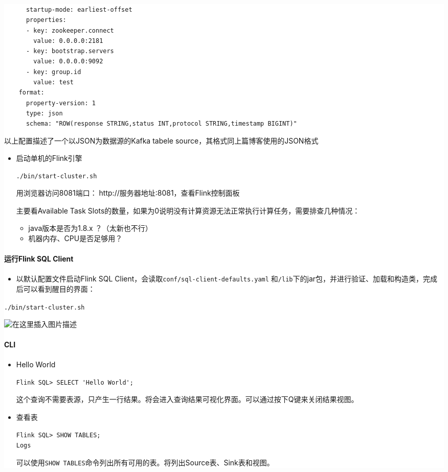   ```
        startup-mode: earliest-offset
        properties:
        - key: zookeeper.connect
          value: 0.0.0.0:2181
        - key: bootstrap.servers
          value: 0.0.0.0:9092
        - key: group.id
          value: test
      format:
        property-version: 1
        type: json
        schema: "ROW(response STRING,status INT,protocol STRING,timestamp BIGINT)"
  ```

  以上配置描述了一个以JSON为数据源的Kafka tabele source，其格式同上篇博客使用的JSON格式

- 启动单机的Flink引擎

  ```
  ./bin/start-cluster.sh
  ```

  用浏览器访问8081端口：  http://服务器地址:8081，查看Flink控制面板

  主要看Available Task Slots的数量，如果为0说明没有计算资源无法正常执行计算任务，需要排查几种情况：

  - java版本是否为1.8.x ？（太新也不行）
  - 机器内存、CPU是否足够用？

#### 运行Flink SQL Client

- 以默认配置文件启动Flink SQL Client，会读取`conf/sql-client-defaults.yaml` 和`/lib`下的jar包，并进行验证、加载和构造类，完成后可以看到醒目的界面：

```bash
./bin/start-cluster.sh
```

![在这里插入图片描述](https://img-blog.csdnimg.cn/20200114164027339.png?x-oss-process=image/watermark,type_ZmFuZ3poZW5naGVpdGk,shadow_10,text_aHR0cHM6Ly9ibG9nLmNzZG4ubmV0L3FxXzM1ODE1NTI3,size_16,color_FFFFFF,t_70)

#### CLI

- Hello World

  ```
  Flink SQL> SELECT 'Hello World';
  ```

   这个查询不需要表源，只产生一行结果。将会进入查询结果可视化界面。可以通过按下Q键来关闭结果视图。

- 查看表

  ```
  Flink SQL> SHOW TABLES;  
  Logs
  ```

   可以使用`SHOW TABLES`命令列出所有可用的表。将列出Source表、Sink表和视图。 
